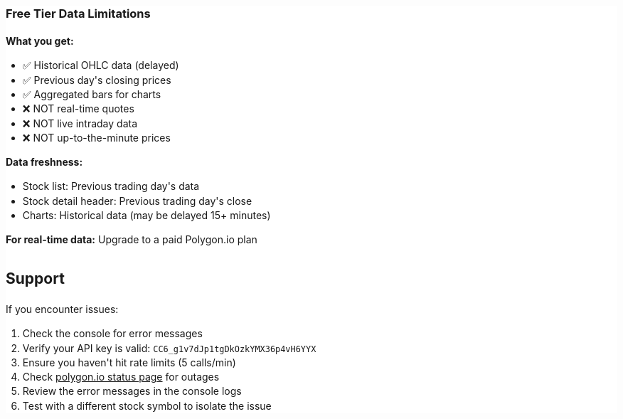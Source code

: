 ### Free Tier Data Limitations

**What you get:**
- ✅ Historical OHLC data (delayed)
- ✅ Previous day's closing prices
- ✅ Aggregated bars for charts
- ❌ NOT real-time quotes
- ❌ NOT live intraday data
- ❌ NOT up-to-the-minute prices

**Data freshness:**
- Stock list: Previous trading day's data
- Stock detail header: Previous trading day's close
- Charts: Historical data (may be delayed 15+ minutes)

**For real-time data:** Upgrade to a paid Polygon.io plan

## Support

If you encounter issues:
1. Check the console for error messages
2. Verify your API key is valid: `CC6_g1v7dJp1tgDkOzkYMX36p4vH6YYX`
3. Ensure you haven't hit rate limits (5 calls/min)
4. Check [polygon.io status page](https://status.polygon.io/) for outages
5. Review the error messages in the console logs
6. Test with a different stock symbol to isolate the issue
